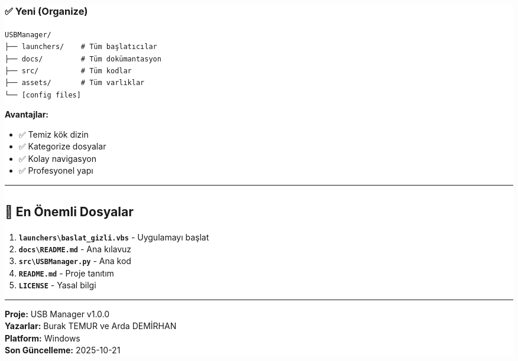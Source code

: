 ### ✅ Yeni (Organize)

```
USBManager/
├── launchers/    # Tüm başlatıcılar
├── docs/         # Tüm dokümantasyon
├── src/          # Tüm kodlar
├── assets/       # Tüm varlıklar
└── [config files]
```

**Avantajlar:**
- ✅ Temiz kök dizin
- ✅ Kategorize dosyalar
- ✅ Kolay navigasyon
- ✅ Profesyonel yapı

---

## 📌 En Önemli Dosyalar

1. **`launchers\baslat_gizli.vbs`** - Uygulamayı başlat
2. **`docs\README.md`** - Ana kılavuz
3. **`src\USBManager.py`** - Ana kod
4. **`README.md`** - Proje tanıtım
5. **`LICENSE`** - Yasal bilgi

---

**Proje:** USB Manager v1.0.0  
**Yazarlar:** Burak TEMUR ve Arda DEMİRHAN  
**Platform:** Windows  
**Son Güncelleme:** 2025-10-21
